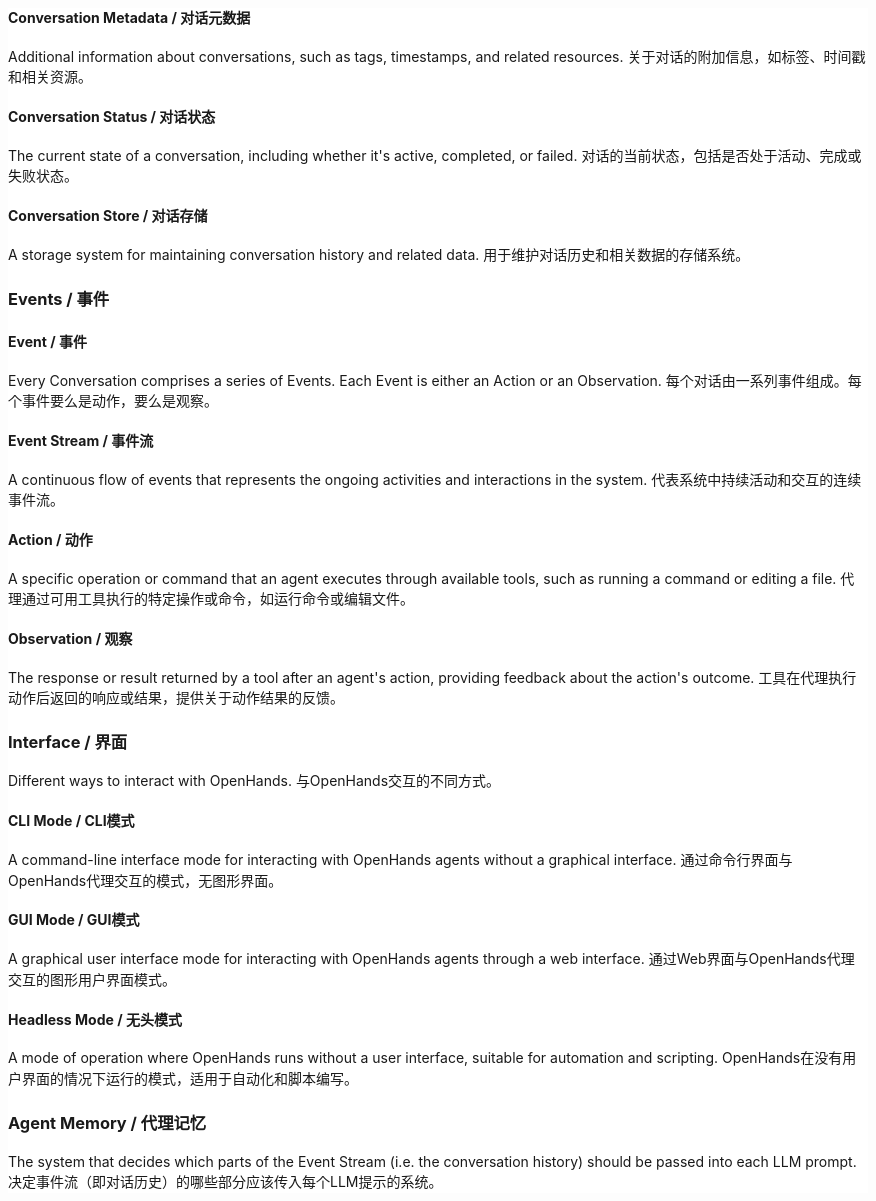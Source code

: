 #### Conversation Metadata / 对话元数据
Additional information about conversations, such as tags, timestamps, and related resources.
关于对话的附加信息，如标签、时间戳和相关资源。

#### Conversation Status / 对话状态
The current state of a conversation, including whether it's active, completed, or failed.
对话的当前状态，包括是否处于活动、完成或失败状态。

#### Conversation Store / 对话存储
A storage system for maintaining conversation history and related data.
用于维护对话历史和相关数据的存储系统。

### Events / 事件

#### Event / 事件
Every Conversation comprises a series of Events. Each Event is either an Action or an Observation.
每个对话由一系列事件组成。每个事件要么是动作，要么是观察。

#### Event Stream / 事件流
A continuous flow of events that represents the ongoing activities and interactions in the system.
代表系统中持续活动和交互的连续事件流。

#### Action / 动作
A specific operation or command that an agent executes through available tools, such as running a command or editing a file.
代理通过可用工具执行的特定操作或命令，如运行命令或编辑文件。

#### Observation / 观察
The response or result returned by a tool after an agent's action, providing feedback about the action's outcome.
工具在代理执行动作后返回的响应或结果，提供关于动作结果的反馈。

### Interface / 界面
Different ways to interact with OpenHands.
与OpenHands交互的不同方式。

#### CLI Mode / CLI模式
A command-line interface mode for interacting with OpenHands agents without a graphical interface.
通过命令行界面与OpenHands代理交互的模式，无图形界面。

#### GUI Mode / GUI模式
A graphical user interface mode for interacting with OpenHands agents through a web interface.
通过Web界面与OpenHands代理交互的图形用户界面模式。

#### Headless Mode / 无头模式
A mode of operation where OpenHands runs without a user interface, suitable for automation and scripting.
OpenHands在没有用户界面的情况下运行的模式，适用于自动化和脚本编写。

### Agent Memory / 代理记忆
The system that decides which parts of the Event Stream (i.e. the conversation history) should be passed into each LLM prompt.
决定事件流（即对话历史）的哪些部分应该传入每个LLM提示的系统。
